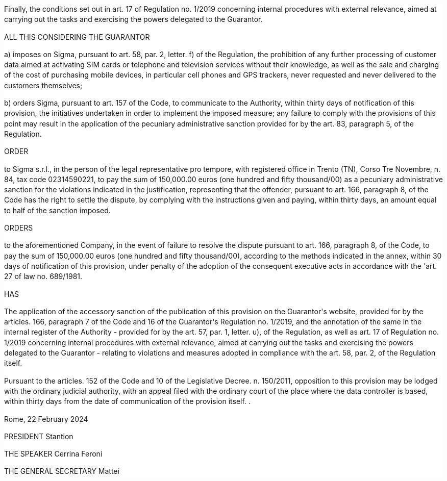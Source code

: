 Finally, the conditions set out in art. 17 of Regulation no. 1/2019 concerning internal procedures with external relevance, aimed at carrying out the tasks and exercising the powers delegated to the Guarantor.

ALL THIS CONSIDERING THE GUARANTOR

a) imposes on Sigma, pursuant to art. 58, par. 2, letter. f) of the Regulation, the prohibition of any further processing of customer data aimed at activating SIM cards or telephone and television services without their knowledge, as well as the sale and charging of the cost of purchasing mobile devices, in particular cell phones and GPS trackers, never requested and never delivered to the customers themselves;

b) orders Sigma, pursuant to art. 157 of the Code, to communicate to the Authority, within thirty days of notification of this provision, the initiatives undertaken in order to implement the imposed measure; any failure to comply with the provisions of this point may result in the application of the pecuniary administrative sanction provided for by the art. 83, paragraph 5, of the Regulation.

ORDER

to Sigma s.r.l., in the person of the legal representative pro tempore, with registered office in Trento (TN), Corso Tre Novembre, n. 84, tax code 02314590221, to pay the sum of 150,000.00 euros (one hundred and fifty thousand/00) as a pecuniary administrative sanction for the violations indicated in the justification, representing that the offender, pursuant to art. 166, paragraph 8, of the Code has the right to settle the dispute, by complying with the instructions given and paying, within thirty days, an amount equal to half of the sanction imposed.

ORDERS

to the aforementioned Company, in the event of failure to resolve the dispute pursuant to art. 166, paragraph 8, of the Code, to pay the sum of 150,000.00 euros (one hundred and fifty thousand/00), according to the methods indicated in the annex, within 30 days of notification of this provision, under penalty of the adoption of the consequent executive acts in accordance with the 'art. 27 of law no. 689/1981.

HAS

The application of the accessory sanction of the publication of this provision on the Guarantor's website, provided for by the articles. 166, paragraph 7 of the Code and 16 of the Guarantor's Regulation no. 1/2019, and the annotation of the same in the internal register of the Authority - provided for by the art. 57, par. 1, letter. u), of the Regulation, as well as art. 17 of Regulation no. 1/2019 concerning internal procedures with external relevance, aimed at carrying out the tasks and exercising the powers delegated to the Guarantor - relating to violations and measures adopted in compliance with the art. 58, par. 2, of the Regulation itself.

Pursuant to the articles. 152 of the Code and 10 of the Legislative Decree. n. 150/2011, opposition to this provision may be lodged with the ordinary judicial authority, with an appeal filed with the ordinary court of the place where the data controller is based, within thirty days from the date of communication of the provision itself. .

Rome, 22 February 2024

PRESIDENT
Stantion

THE SPEAKER
Cerrina Feroni

THE GENERAL SECRETARY
Mattei
